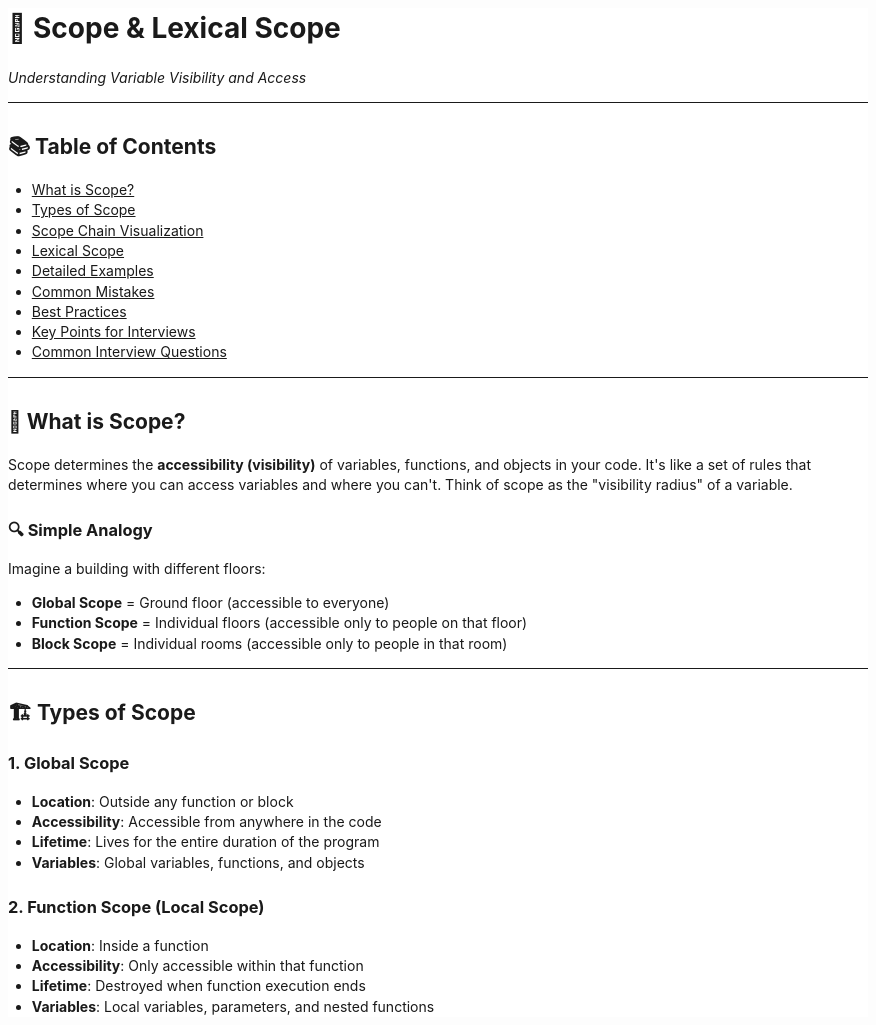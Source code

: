 # 🔹 Scope & Lexical Scope

*Understanding Variable Visibility and Access*

<link rel="stylesheet" href="../common-styles.css">

---

## 📚 Table of Contents
- [What is Scope?](#what-is-scope)
- [Types of Scope](#types-of-scope)
- [Scope Chain Visualization](#scope-chain-visualization)
- [Lexical Scope](#lexical-scope)
- [Detailed Examples](#detailed-examples)
- [Common Mistakes](#common-mistakes)
- [Best Practices](#best-practices)
- [Key Points for Interviews](#key-points-for-interviews)
- [Common Interview Questions](#common-interview-questions)

---

## 🎯 What is Scope?

Scope determines the **accessibility (visibility)** of variables, functions, and objects in your code. It's like a set of rules that determines where you can access variables and where you can't. Think of scope as the "visibility radius" of a variable.

### 🔍 Simple Analogy
Imagine a building with different floors:
- **Global Scope** = Ground floor (accessible to everyone)
- **Function Scope** = Individual floors (accessible only to people on that floor)
- **Block Scope** = Individual rooms (accessible only to people in that room)

---

## 🏗️ Types of Scope

### 1. Global Scope
- **Location**: Outside any function or block
- **Accessibility**: Accessible from anywhere in the code
- **Lifetime**: Lives for the entire duration of the program
- **Variables**: Global variables, functions, and objects

### 2. Function Scope (Local Scope)
- **Location**: Inside a function
- **Accessibility**: Only accessible within that function
- **Lifetime**: Destroyed when function execution ends
- **Variables**: Local variables, parameters, and nested functions
